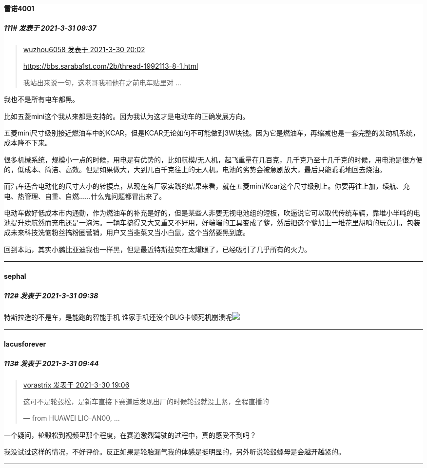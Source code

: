 ####  雷诺4001  
##### 111#       发表于 2021-3-31 09:37


<blockquote><a href="httphttps://bbs.saraba1st.com/2b/forum.php?mod=redirect&amp;goto=findpost&amp;pid=50781781&amp;ptid=1995746" target="_blank">wuzhou6058 发表于 2021-3-30 20:02</a>

https://bbs.saraba1st.com/2b/thread-1992113-8-1.html


我站出来说一句，这老哥我和他在之前电车贴里对 ...</blockquote>
我也不是所有电车都黑。


比如五菱mini这个我从来都是支持的。因为我认为这才是电动车的正确发展方向。


五菱mini尺寸级别接近燃油车中的KCAR，但是KCAR无论如何不可能做到3W块钱。因为它是燃油车，再缩减也是一套完整的发动机系统，成本降不下来。


很多机械系统，规模小一点的时候，用电是有优势的，比如航模/无人机，起飞重量在几百克，几千克乃至十几千克的时候，用电池是很方便的，低成本、简洁、高效。但是如果做大，大到几百千克往上的无人机，电池的劣势会被急剧放大，最后只能乖乖地回去烧油。


而汽车适合电动化的尺寸大小的转捩点，从现在各厂家实践的结果来看，就在五菱mini/Kcar这个尺寸级别上。你要再往上加，续航、充电、热管理、自重、自燃……什么鬼问题都冒出来了。


电动车做好低成本市内通勤，作为燃油车的补充是好的，但是某些人非要无视电池组的短板，吹逼说它可以取代传统车辆，靠堆小半吨的电池提升续航然而充电还是一泡污。一辆车搞得又大又重又不好用，好端端的工具变成了爹，然后把这个爹加上一堆花里胡哨的玩意儿，包装成未来科技洗恼粉丝搞粉圈营销，用户又当韭菜又当小白鼠，这个当然要黑到底。


回到本贴，其实小鹏比亚迪我也一样黑，但是最近特斯拉实在太耀眼了，已经吸引了几乎所有的火力。


-----

####  sephal  
##### 112#       发表于 2021-3-31 09:38


特斯拉造的不是车，是能跑的智能手机
谁家手机还没个BUG卡顿死机崩溃呢<img src="https://static.saraba1st.com/image/smiley/face2017/037.png" referrerpolicy="no-referrer">


-----

####  lacusforever  
##### 113#       发表于 2021-3-31 09:44


<blockquote><a href="httphttps://bbs.saraba1st.com/2b/forum.php?mod=redirect&amp;goto=findpost&amp;pid=50781170&amp;ptid=1995746" target="_blank">vorastrix 发表于 2021-3-30 19:06</a>

这可不是轮毂松，是新车直接下赛道后发现出厂的时候轮毂就没上紧，全程直播的


— from HUAWEI LIO-AN00, ...</blockquote>
一个疑问，轮毂松到视频里那个程度，在赛道激烈驾驶的过程中，真的感受不到吗？

我没试过这样的情况，不好评价。反正如果是轮胎漏气我的体感是挺明显的，另外听说轮毂螺母是会越开越紧的。


-----
